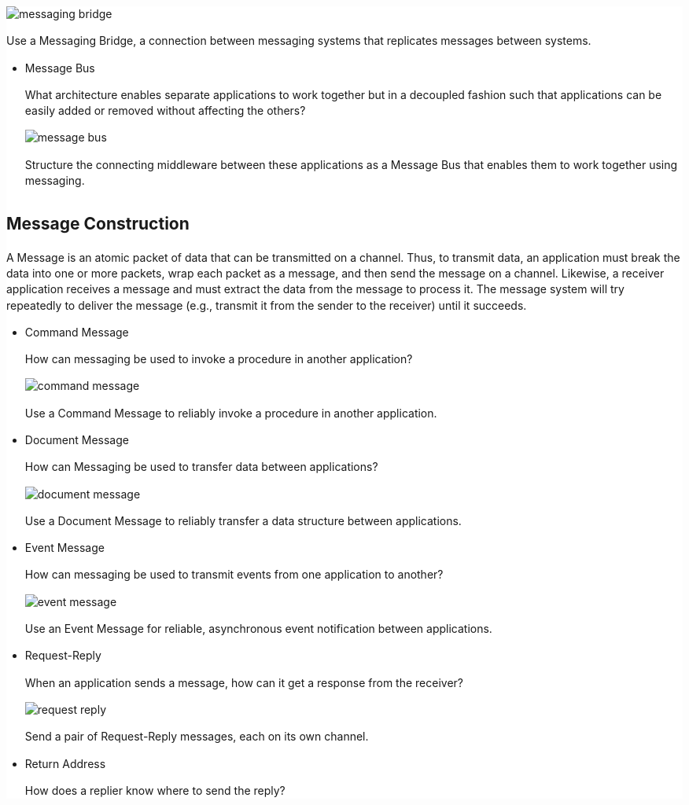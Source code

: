   ![messaging bridge](https://learning.oreilly.com/library/view/enterprise-integration-patterns/0321200683/graphics/134fig01.jpg)

  Use a Messaging Bridge, a connection between messaging systems that replicates messages between systems.

- Message Bus

  What architecture enables separate applications to work together but in a decoupled fashion such that applications can be easily added or removed without affecting the others?

  ![message bus](https://learning.oreilly.com/library/view/enterprise-integration-patterns/0321200683/graphics/138fig01.jpg)

  Structure the connecting middleware between these applications as a Message Bus that enables them to work together using messaging.

## Message Construction

A Message is an atomic packet of data that can be transmitted on a channel. Thus, to transmit data, an application must break the data into one or more packets, wrap each packet as a message, and then send the message on a channel. Likewise, a receiver application receives a message and must extract the data from the message to process it. The message system will try repeatedly to deliver the message (e.g., transmit it from the sender to the receiver) until it succeeds.

- Command Message

  How can messaging be used to invoke a procedure in another application?

  ![command message](https://learning.oreilly.com/library/view/enterprise-integration-patterns/0321200683/graphics/145fig02.jpg)

  Use a Command Message to reliably invoke a procedure in another application.

- Document Message
  
  How can Messaging be used to transfer data between applications?

  ![document message](https://learning.oreilly.com/library/view/enterprise-integration-patterns/0321200683/graphics/148fig01.jpg)

  Use a Document Message to reliably transfer a data structure between applications.

- Event Message

  How can messaging be used to transmit events from one application to another?

  ![event message](https://learning.oreilly.com/library/view/enterprise-integration-patterns/0321200683/graphics/152fig01.jpg)

  Use an Event Message for reliable, asynchronous event notification between applications.

- Request-Reply

  When an application sends a message, how can it get a response from the receiver?

  ![request reply](https://learning.oreilly.com/library/view/enterprise-integration-patterns/0321200683/graphics/155fig01.jpg)

  Send a pair of Request-Reply messages, each on its own channel.

- Return Address

  How does a replier know where to send the reply?
